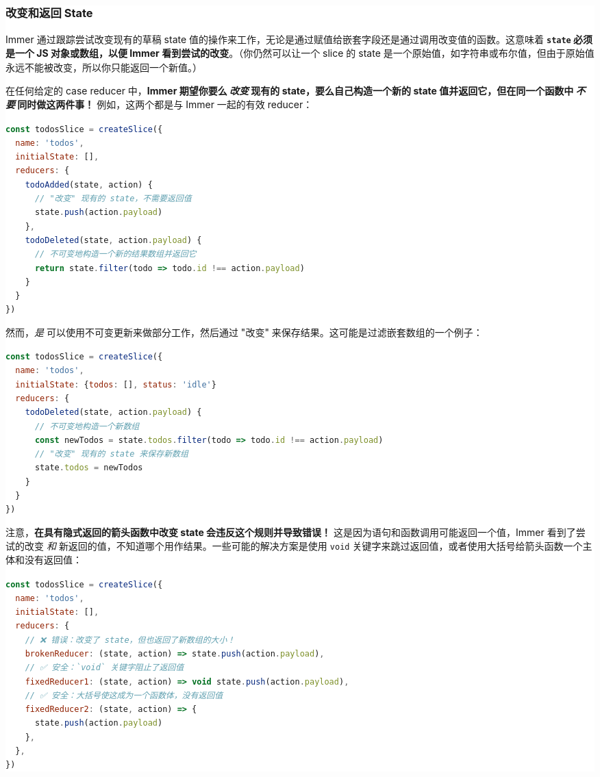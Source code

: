 ### 改变和返回 State

Immer 通过跟踪尝试改变现有的草稿 state 值的操作来工作，无论是通过赋值给嵌套字段还是通过调用改变值的函数。这意味着 **`state` 必须是一个 JS 对象或数组，以便 Immer 看到尝试的改变**。（你仍然可以让一个 slice 的 state 是一个原始值，如字符串或布尔值，但由于原始值永远不能被改变，所以你只能返回一个新值。）

在任何给定的 case reducer 中，**Immer 期望你要么 _改变_ 现有的 state，要么自己构造一个新的 state 值并返回它，但在同一个函数中 _不要_ 同时做这两件事！** 例如，这两个都是与 Immer 一起的有效 reducer：

```js
const todosSlice = createSlice({
  name: 'todos',
  initialState: [],
  reducers: {
    todoAdded(state, action) {
      // "改变" 现有的 state，不需要返回值
      state.push(action.payload)
    },
    todoDeleted(state, action.payload) {
      // 不可变地构造一个新的结果数组并返回它
      return state.filter(todo => todo.id !== action.payload)
    }
  }
})
```

然而，_是_ 可以使用不可变更新来做部分工作，然后通过 "改变" 来保存结果。这可能是过滤嵌套数组的一个例子：

```js
const todosSlice = createSlice({
  name: 'todos',
  initialState: {todos: [], status: 'idle'}
  reducers: {
    todoDeleted(state, action.payload) {
      // 不可变地构造一个新数组
      const newTodos = state.todos.filter(todo => todo.id !== action.payload)
      // "改变" 现有的 state 来保存新数组
      state.todos = newTodos
    }
  }
})
```

注意，**在具有隐式返回的箭头函数中改变 state 会违反这个规则并导致错误！** 这是因为语句和函数调用可能返回一个值，Immer 看到了尝试的改变 _和_ 新返回的值，不知道哪个用作结果。一些可能的解决方案是使用 `void` 关键字来跳过返回值，或者使用大括号给箭头函数一个主体和没有返回值：

```js
const todosSlice = createSlice({
  name: 'todos',
  initialState: [],
  reducers: {
    // ❌ 错误：改变了 state，但也返回了新数组的大小！
    brokenReducer: (state, action) => state.push(action.payload),
    // ✅ 安全：`void` 关键字阻止了返回值
    fixedReducer1: (state, action) => void state.push(action.payload),
    // ✅ 安全：大括号使这成为一个函数体，没有返回值
    fixedReducer2: (state, action) => {
      state.push(action.payload)
    },
  },
})
```
